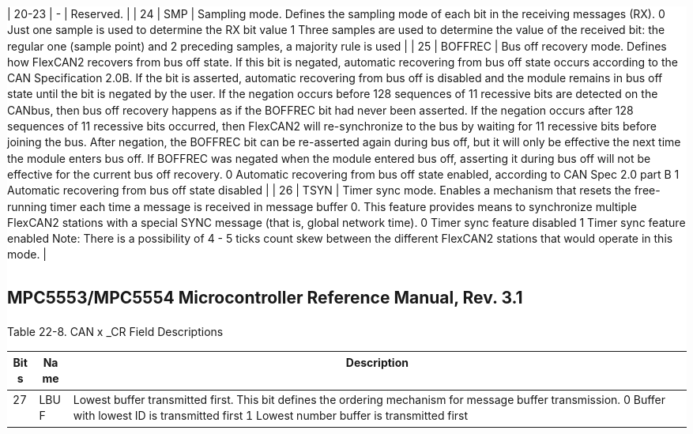 | 20-23  | -           | Reserved.                                                                                                                                                                                                                                                                                                                                                                                                                                                                                                                                                                                                                                                                                                                                                                                                                                                                                                                                                                                                                                                                                                                                 |
| 24     | SMP         | Sampling mode. Defines the sampling mode of each bit in the receiving messages (RX). 0 Just one sample is used to determine the RX bit value 1 Three samples are used to determine the value of the received bit: the regular one (sample point) and 2 preceding samples, a majority rule is used                                                                                                                                                                                                                                                                                                                                                                                                                                                                                                                                                                                                                                                                                                                                                                                                                                         |
| 25     | BOFFREC     | Bus off recovery mode. Defines how FlexCAN2 recovers from bus off state. If this bit is negated, automatic recovering from bus off state occurs according to the CAN Specification 2.0B. If the bit is asserted, automatic recovering from bus off is disabled and the module remains in bus off state until the bit is negated by the user. If the negation occurs before 128 sequences of 11 recessive bits are detected on the CANbus, then bus off recovery happens as if the BOFFREC bit had never been asserted. If the negation occurs after 128 sequences of 11 recessive bits occurred, then FlexCAN2 will re-synchronize to the bus by waiting for 11 recessive bits before joining the bus. After negation, the BOFFREC bit can be re-asserted again during bus off, but it will only be effective the next time the module enters bus off. If BOFFREC was negated when the module entered bus off, asserting it during bus off will not be effective for the current bus off recovery. 0 Automatic recovering from bus off state enabled, according to CAN Spec 2.0 part B 1 Automatic recovering from bus off state disabled |
| 26     | TSYN        | Timer sync mode. Enables a mechanism that resets the free-running timer each time a message is received in message buffer 0. This feature provides means to synchronize multiple FlexCAN2 stations with a special SYNC message (that is, global network time). 0 Timer sync feature disabled 1 Timer sync feature enabled Note: There is a possibility of 4 - 5 ticks count skew between the different FlexCAN2 stations that would operate in this mode.                                                                                                                                                                                                                                                                                                                                                                                                                                                                                                                                                                                                                                                                                 |

## MPC5553/MPC5554 Microcontroller Reference Manual, Rev. 3.1

Table 22-8. CAN x \_CR Field Descriptions

| Bits   | Name          | Description                                                                                                                                                                                                                                                                                                                                            |
|--------|---------------|--------------------------------------------------------------------------------------------------------------------------------------------------------------------------------------------------------------------------------------------------------------------------------------------------------------------------------------------------------|
| 27     | LBUF          | Lowest buffer transmitted first. This bit defines the ordering mechanism for message buffer transmission. 0 Buffer with lowest ID is transmitted first 1 Lowest number buffer is transmitted first                                                                                                                                                     |